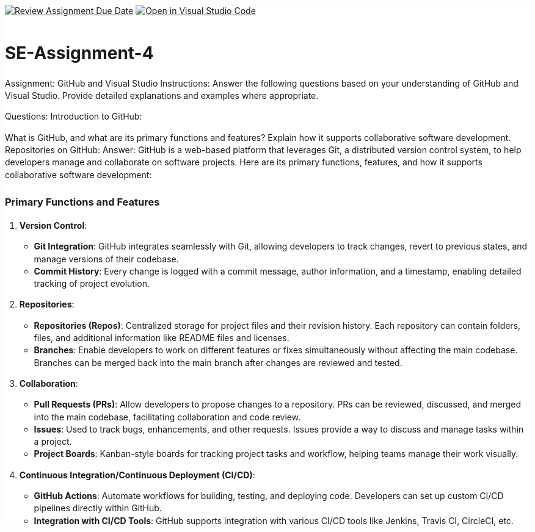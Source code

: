 [![Review Assignment Due Date](https://classroom.github.com/assets/deadline-readme-button-22041afd0340ce965d47ae6ef1cefeee28c7c493a6346c4f15d667ab976d596c.svg)](https://classroom.github.com/a/GvXCZgfk)
[![Open in Visual Studio Code](https://classroom.github.com/assets/open-in-vscode-2e0aaae1b6195c2367325f4f02e2d04e9abb55f0b24a779b69b11b9e10269abc.svg)](https://classroom.github.com/online_ide?assignment_repo_id=15314147&assignment_repo_type=AssignmentRepo)
# SE-Assignment-4
Assignment: GitHub and Visual Studio
Instructions:
Answer the following questions based on your understanding of GitHub and Visual Studio. Provide detailed explanations and examples where appropriate.

Questions:
Introduction to GitHub:

What is GitHub, and what are its primary functions and features? Explain how it supports collaborative software development.
Repositories on GitHub:
Answer:
GitHub is a web-based platform that leverages Git, a distributed version control system, to help developers manage and collaborate on software projects. Here are its primary functions, features, and how it supports collaborative software development:

### Primary Functions and Features

1. **Version Control**:
   - **Git Integration**: GitHub integrates seamlessly with Git, allowing developers to track changes, revert to previous states, and manage versions of their codebase.
   - **Commit History**: Every change is logged with a commit message, author information, and a timestamp, enabling detailed tracking of project evolution.

2. **Repositories**:
   - **Repositories (Repos)**: Centralized storage for project files and their revision history. Each repository can contain folders, files, and additional information like README files and licenses.
   - **Branches**: Enable developers to work on different features or fixes simultaneously without affecting the main codebase. Branches can be merged back into the main branch after changes are reviewed and tested.

3. **Collaboration**:
   - **Pull Requests (PRs)**: Allow developers to propose changes to a repository. PRs can be reviewed, discussed, and merged into the main codebase, facilitating collaboration and code review.
   - **Issues**: Used to track bugs, enhancements, and other requests. Issues provide a way to discuss and manage tasks within a project.
   - **Project Boards**: Kanban-style boards for tracking project tasks and workflow, helping teams manage their work visually.

4. **Continuous Integration/Continuous Deployment (CI/CD)**:
   - **GitHub Actions**: Automate workflows for building, testing, and deploying code. Developers can set up custom CI/CD pipelines directly within GitHub.
   - **Integration with CI/CD Tools**: GitHub supports integration with various CI/CD tools like Jenkins, Travis CI, CircleCI, etc.
